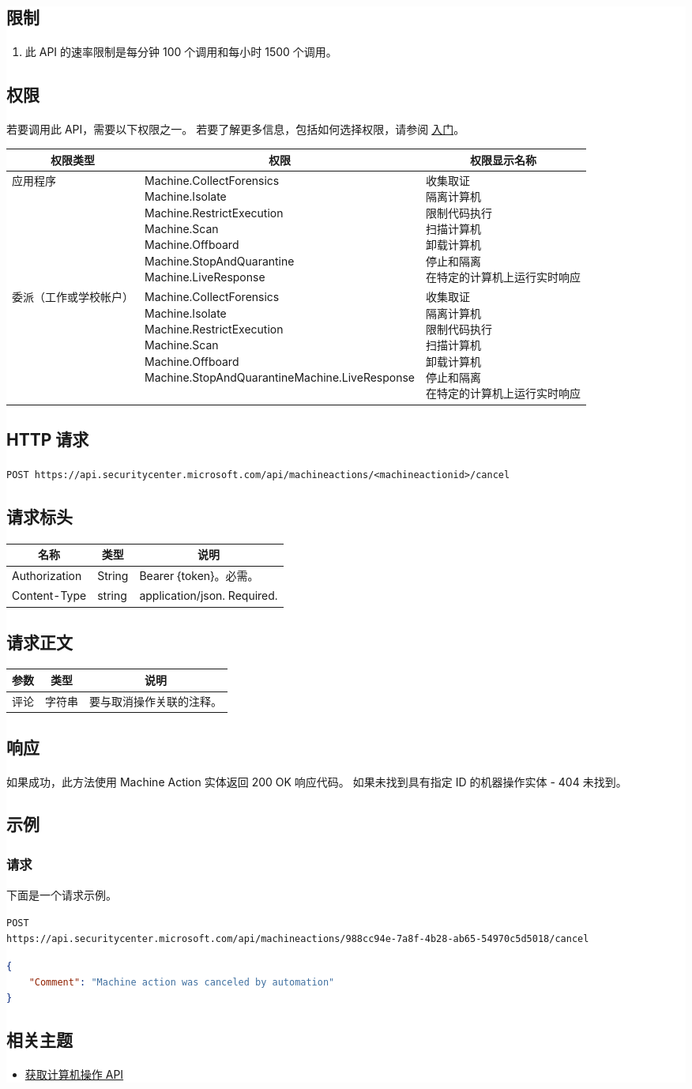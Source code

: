 ## <a name="limitations"></a>限制

1. 此 API 的速率限制是每分钟 100 个调用和每小时 1500 个调用。

## <a name="permissions"></a>权限

若要调用此 API，需要以下权限之一。 若要了解更多信息，包括如何选择权限，请参阅 [入门](apis-intro.md)。

|权限类型|权限|权限显示名称|
|---|---|---|
|应用程序|Machine.CollectForensics <br> Machine.Isolate <br> Machine.RestrictExecution <br> Machine.Scan <br> Machine.Offboard <br> Machine.StopAndQuarantine <br> Machine.LiveResponse|收集取证 <br>隔离计算机<br>限制代码执行<br>  扫描计算机<br>  卸载计算机<br> 停止和隔离<br> 在特定的计算机上运行实时响应|
|委派（工作或学校帐户）|Machine.CollectForensics<br> Machine.Isolate  <br>Machine.RestrictExecution<br> Machine.Scan<br> Machine.Offboard<br> Machine.StopAndQuarantineMachine.LiveResponse|收集取证<br> 隔离计算机<br>  限制代码执行<br> 扫描计算机<br>卸载计算机<br> 停止和隔离<br> 在特定的计算机上运行实时响应|

## <a name="http-request"></a>HTTP 请求

```http
POST https://api.securitycenter.microsoft.com/api/machineactions/<machineactionid>/cancel
```

## <a name="request-headers"></a>请求标头

|名称|类型|说明|
|---|---|---|
|Authorization|String|Bearer {token}。必需。|
|Content-Type|string|application/json. Required.|

## <a name="request-body"></a>请求正文

|参数|类型|说明|
|---|---|---|
|评论|字符串|要与取消操作关联的注释。|

## <a name="response"></a>响应

如果成功，此方法使用 Machine Action 实体返回 200 OK 响应代码。 如果未找到具有指定 ID 的机器操作实体 - 404 未找到。

## <a name="example"></a>示例

### <a name="request"></a>请求

下面是一个请求示例。

```HTTP
POST
https://api.securitycenter.microsoft.com/api/machineactions/988cc94e-7a8f-4b28-ab65-54970c5d5018/cancel
```

```JSON
{
    "Comment": "Machine action was canceled by automation"
}
```

## <a name="related-topic"></a>相关主题

- [获取计算机操作 API](get-machineaction-object.md)
